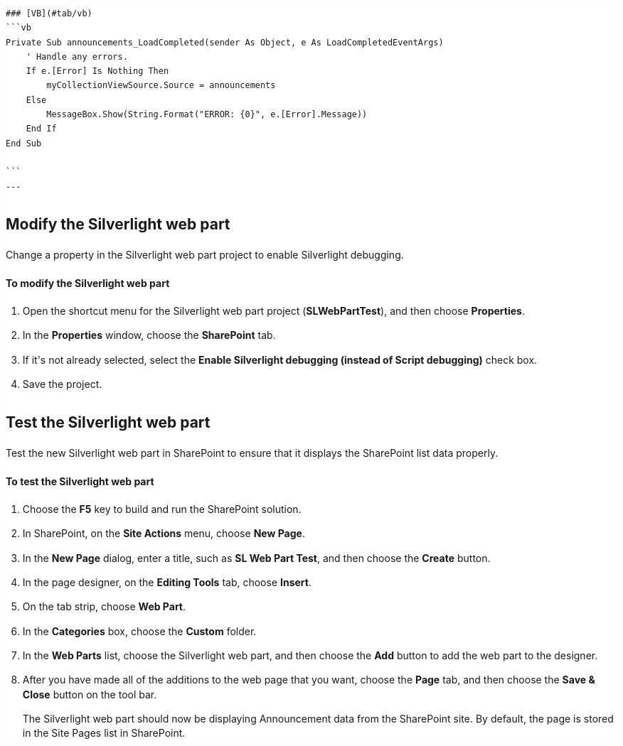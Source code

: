     ### [VB](#tab/vb)
    ```vb
    Private Sub announcements_LoadCompleted(sender As Object, e As LoadCompletedEventArgs)
        ' Handle any errors.
        If e.[Error] Is Nothing Then
            myCollectionViewSource.Source = announcements
        Else
            MessageBox.Show(String.Format("ERROR: {0}", e.[Error].Message))
        End If
    End Sub

    ```
    ---

## Modify the Silverlight web part
 Change a property in the Silverlight web part project to enable Silverlight debugging.

#### To modify the Silverlight web part

1. Open the shortcut menu for the Silverlight web part project (**SLWebPartTest**), and then choose **Properties**.

2. In the **Properties** window, choose the **SharePoint** tab.

3. If it's not already selected, select the **Enable Silverlight debugging (instead of Script debugging)** check box.

4. Save the project.

## Test the Silverlight web part
 Test the new Silverlight web part in SharePoint to ensure that it displays the SharePoint list data properly.

#### To test the Silverlight web part

1. Choose the **F5** key to build and run the SharePoint solution.

2. In SharePoint, on the **Site Actions** menu, choose **New Page**.

3. In the **New Page** dialog, enter a title, such as **SL Web Part Test**, and then choose the **Create** button.

4. In the page designer, on the **Editing Tools** tab, choose **Insert**.

5. On the tab strip, choose **Web Part**.

6. In the **Categories** box, choose the **Custom** folder.

7. In the **Web Parts** list, choose the Silverlight web part, and then choose the **Add** button to add the web part to the designer.

8. After you have made all of the additions to the web page that you want, choose the **Page** tab, and then choose the **Save & Close** button on the tool bar.

     The Silverlight web part should now be displaying Announcement data from the SharePoint site. By default, the page is stored in the Site Pages list in SharePoint.
